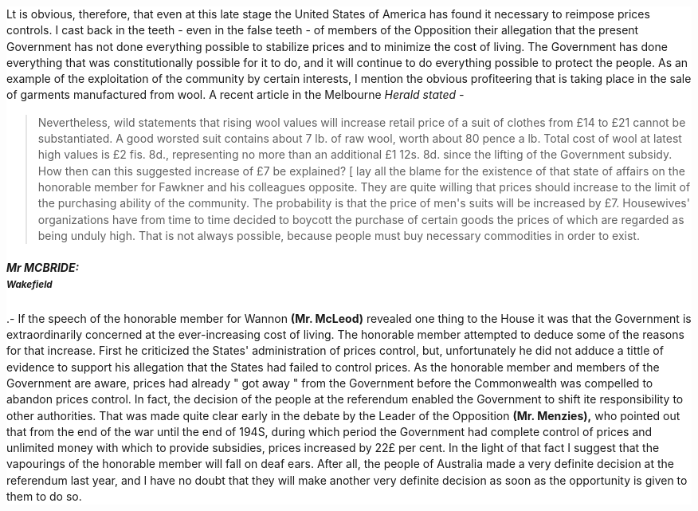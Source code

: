Lt is obvious, therefore, that even at this late stage the United States of America has found it necessary to reimpose prices controls. I cast back in the teeth - even in the false teeth - of members of the Opposition their allegation that the present Government has not done everything possible to stabilize prices and to minimize the cost of living. The Government has done everything that was constitutionally possible for it to do, and it will continue to do everything possible to protect the people. As an example of the exploitation of the community by certain interests, I mention the obvious profiteering that is taking place in the sale of garments manufactured from wool. A recent article in the Melbourne  *Herald stated -* 

  >Nevertheless, wild statements that rising wool values will increase retail price of a suit of clothes from £14 to £21 cannot be substantiated. A good worsted suit contains about 7 lb. of raw wool, worth about 80 pence a lb. Total cost of wool at latest high values is £2 fis. 8d., representing no more than an additional £1 12s. 8d. since the lifting of the Government subsidy. How then can this suggested increase of £7 be explained?  [ lay all the blame for the existence of that state of affairs on the honorable member for Fawkner and his colleagues opposite. They are quite willing that prices should increase to the limit of the purchasing ability of the community. The probability is that the price of men's suits will be increased by £7. Housewives' organizations have from time to time decided to boycott the purchase of certain goods the prices of which are regarded as being unduly high. That is not always possible, because people must buy necessary commodities in order to exist. 

##### Mr MCBRIDE:<br><small class="text-muted">Wakefield</small>

.- If the speech of the honorable member for Wannon  **(Mr. McLeod)**  revealed one thing to the House it was that the Government is extraordinarily concerned at the ever-increasing cost of living. The honorable member attempted to deduce some of the reasons for that increase. First he criticized the States' administration of prices control, but, unfortunately he did not adduce a tittle of evidence to support his allegation that the States had failed to control prices. As the honorable member and members of the Government are aware, prices had already " got away " from the Government before the Commonwealth was compelled to abandon prices control. In fact, the decision of the people at the referendum enabled the Government to shift ite responsibility to other authorities. That was made quite clear early in the debate by the Leader of the Opposition  **(Mr. Menzies),**  who pointed out that from the end of the war until the end of 194S, during which period the Government had complete control of prices and unlimited money with which to provide subsidies, prices increased by 22£ per cent. In the light of that fact I suggest that the vapourings of the honorable member will fall on deaf ears. After all, the people of Australia made a very definite decision at the referendum last year, and I have no doubt that they will make another very definite decision as soon as the opportunity is given to them to do so. 
